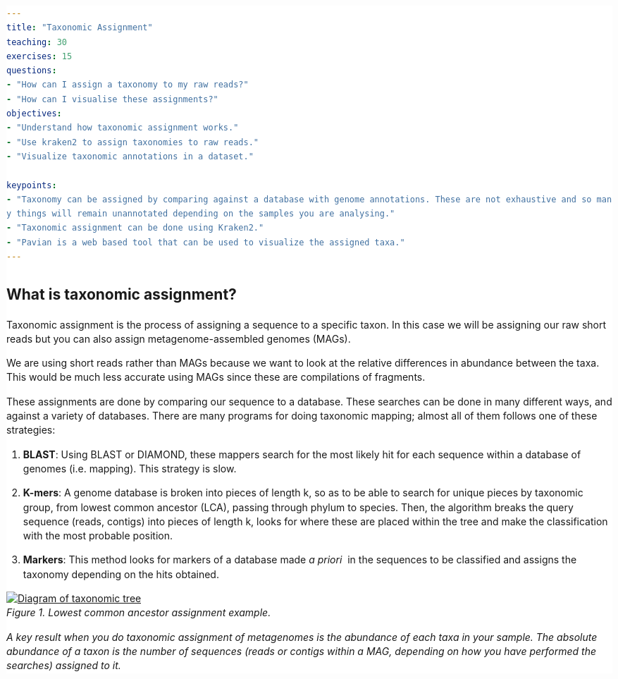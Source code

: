 ```yaml
---
title: "Taxonomic Assignment"
teaching: 30
exercises: 15
questions:
- "How can I assign a taxonomy to my raw reads?"
- "How can I visualise these assignments?"
objectives:
- "Understand how taxonomic assignment works."
- "Use kraken2 to assign taxonomies to raw reads."
- "Visualize taxonomic annotations in a dataset."

keypoints:
- "Taxonomy can be assigned by comparing against a database with genome annotations. These are not exhaustive and so many things will remain unannotated depending on the samples you are analysing."
- "Taxonomic assignment can be done using Kraken2."
- "Pavian is a web based tool that can be used to visualize the assigned taxa."
---
```

## What is taxonomic assignment?

Taxonomic assignment is the process of assigning a sequence to a specific taxon. In this case we will be assigning our raw short reads but you can also assign metagenome-assembled genomes (MAGs).

We are using short reads rather than MAGs because we want to look at the relative differences in abundance between the taxa. This would be much less accurate using MAGs since these are compilations of fragments.

These assignments are done by comparing our sequence to a database. These searches can be done in many different ways, and against a variety of databases. There are many programs for doing taxonomic mapping; almost all of them follows one of these strategies:  

1. **BLAST**: Using BLAST or DIAMOND, these mappers search for the most likely hit for each sequence within a database of genomes (i.e. mapping). This strategy is slow.    

2. **K-mers**: A genome database is broken into pieces of length k, so as to be able to search for unique pieces by taxonomic group, from lowest common ancestor (LCA), passing through phylum to species. Then, the algorithm breaks the query sequence (reads, contigs) into pieces of length k, looks for where these are placed within the tree and make the classification with the most probable position.  

3. **Markers**: This method looks for markers of a database made _a priori_ &nbsp;in the sequences to be classified and assigns the taxonomy depending on the hits obtained.    

<a href="{{ page.root }}/fig/03-01_LCA.png">
  <img src="{{ page.root }}/fig/03-01_LCA.png" alt="Diagram of taxonomic tree " />
</a>
<br clear="centre"/>
<em> Figure 1. Lowest common ancestor assignment example.<em/>


A key result when you do taxonomic assignment of metagenomes is the abundance of each taxa in your sample. The absolute abundance of a taxon is the number of sequences (reads or contigs within a MAG, depending on how you have performed the searches) assigned to it.  
